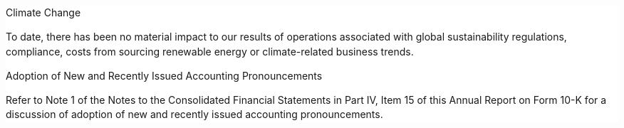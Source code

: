 Climate Change 

To date, there has been no material impact to our results of operations associated with global sustainability regulations, compliance, costs from sourcing renewable energy or climate-related business trends. 

Adoption of New and Recently Issued Accounting Pronouncements 

Refer to Note 1 of the Notes to the Consolidated Financial Statements in Part IV, Item 15 of this Annual Report on Form 10-K for a discussion of adoption of new and recently issued accounting pronouncements.
